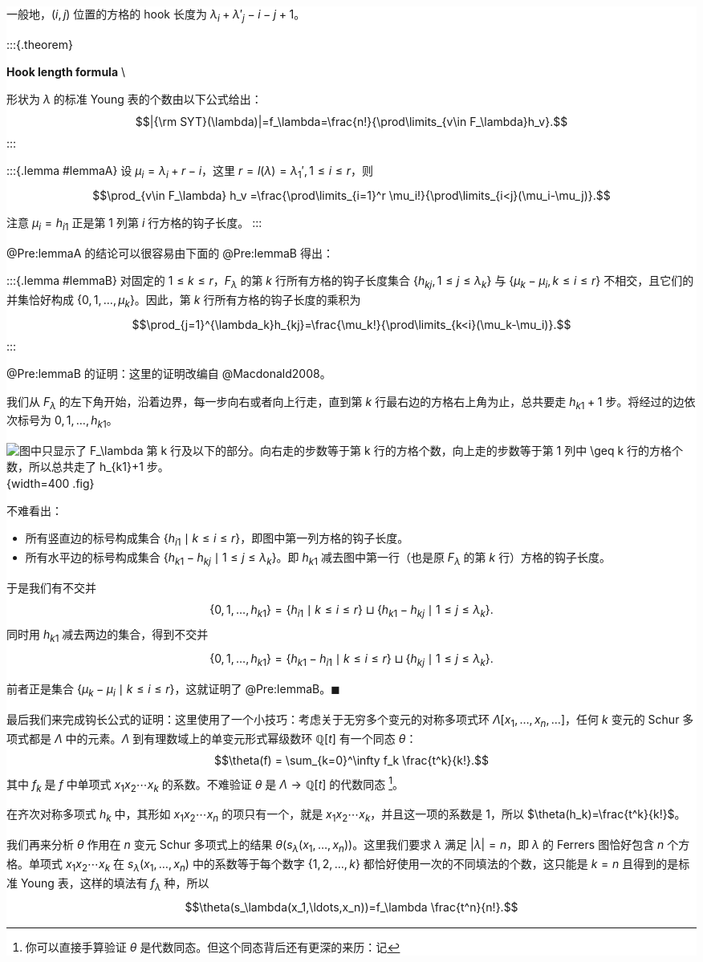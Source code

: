 一般地，$(i,j)$ 位置的方格的 hook 长度为 $\lambda_i + \lambda'_j - i - j + 1$。

:::{.theorem}

**Hook length formula** \

形状为 $\lambda$ 的标准 Young 表的个数由以下公式给出：
$$|{\rm SYT}(\lambda)|=f_\lambda=\frac{n!}{\prod\limits_{v\in F_\lambda}h_v}.$$
:::

:::{.lemma #lemmaA}
设 $\mu_i=\lambda_i+r-i$，这里 $r=l(\lambda)=\lambda_1',\,1\leq i\leq r$，则
$$\prod_{v\in F_\lambda} h_v =\frac{\prod\limits_{i=1}^r \mu_i!}{\prod\limits_{i<j}(\mu_i-\mu_j)}.$$

注意 $\mu_i=h_{i1}$ 正是第 1 列第 $i$ 行方格的钩子长度。
:::

@Pre:lemmaA 的结论可以很容易由下面的 @Pre:lemmaB 得出：

:::{.lemma #lemmaB}
对固定的 $1\leq k\leq r$，$F_\lambda$ 的第 $k$ 行所有方格的钩子长度集合 $\{h_{kj},1\leq j\leq\lambda_k\}$ 与 $\{\mu_k-\mu_i, k\leq i\leq r\}$ 不相交，且它们的并集恰好构成
$\{0,1,\ldots,\mu_k\}$。因此，第 $k$ 行所有方格的钩子长度的乘积为
$$\prod_{j=1}^{\lambda_k}h_{kj}=\frac{\mu_k!}{\prod\limits_{k<i}(\mu_k-\mu_i)}.$$
:::

@Pre:lemmaB 的证明：这里的证明改编自 @Macdonald2008。

我们从 $F_\lambda$ 的左下角开始，沿着边界，每一步向右或者向上行走，直到第 $k$ 行最右边的方格右上角为止，总共要走 $h_{k1}+1$ 步。将经过的边依次标号为 $0,1,\ldots,h_{k1}$。

![图中只显示了 $F_\lambda$ 第 $k$ 行及以下的部分。向右走的步数等于第 $k$ 行的方格个数，向上走的步数等于第 1 列中 $\geq k$ 行的方格个数，所以总共走了 $h_{k1}+1$ 步。](/images/schur/hook_length_lemma.svg){width=400 .fig}

不难看出：

+ 所有竖直边的标号构成集合 $\{h_{i1} \mid k\leq i\leq r\}$，即图中第一列方格的钩子长度。
+ 所有水平边的标号构成集合 $\{h_{k1} - h_{kj}\mid 1\leq j\leq\lambda_k\}$。即 $h_{k1}$ 减去图中第一行（也是原 $F_\lambda$ 的第 $k$ 行）方格的钩子长度。

于是我们有不交并
$$\{0,1,\ldots,h_{k1}\}=\{h_{i1} \mid k\leq i\leq r\}\sqcup \{h_{k1} - h_{kj}\mid 1\leq j\leq\lambda_k\}.$$
同时用 $h_{k1}$ 减去两边的集合，得到不交并
$$\{0,1,\ldots,h_{k1}\}=\{h_{k1}-h_{i1} \mid k\leq i\leq r\}\sqcup \{h_{kj}\mid 1\leq j\leq\lambda_k\}.$$

前者正是集合 $\{\mu_k-\mu_i\mid k\leq i\leq r\}$，这就证明了 @Pre:lemmaB。$\blacksquare$

最后我们来完成钩长公式的证明：这里使用了一个小技巧：考虑关于无穷多个变元的对称多项式环 $\Lambda[x_1,\ldots,x_n,\ldots]$，任何 $k$ 变元的 Schur 多项式都是 $\Lambda$ 中的元素。$\Lambda$ 到有理数域上的单变元形式幂级数环 $\mathbb{Q}[t]$ 有一个同态 $\theta$：
$$\theta(f) = \sum_{k=0}^\infty f_k \frac{t^k}{k!}.$$
其中 $f_k$ 是 $f$ 中单项式 $x_1x_2\cdots x_k$ 的系数。不难验证 $\theta$ 是 $\Lambda\to \mathbb{Q}[t]$ 的代数同态 [^1]。

在齐次对称多项式 $h_k$ 中，其形如 $x_1x_2\cdots x_n$ 的项只有一个，就是 $x_1x_2\cdots x_k$，并且这一项的系数是 1，所以 $\theta(h_k)=\frac{t^k}{k!}$。

我们再来分析 $\theta$ 作用在 $n$ 变元 Schur 多项式上的结果 $\theta(s_\lambda(x_1,\ldots,x_n))$。这里我们要求 $\lambda$ 满足 $|\lambda|=n$，即 $\lambda$ 的 Ferrers 图恰好包含 $n$ 个方格。单项式 $x_1x_2\cdots x_k$ 在 $s_\lambda(x_1,\ldots,x_n)$ 中的系数等于每个数字 $\{1,2,\ldots,k\}$ 都恰好使用一次的不同填法的个数，这只能是 $k=n$ 且得到的是标准 Young 表，这样的填法有 $f_\lambda$ 种，所以
$$\theta(s_\lambda(x_1,\ldots,x_n))=f_\lambda \frac{t^n}{n!}.$$


[^1]: 你可以直接手算验证 $\theta$ 是代数同态。但这个同态背后还有更深的来历：记
[^2]: 考虑 $n$ 个变元 $X_1,\ldots,X_n$ 的行列式
